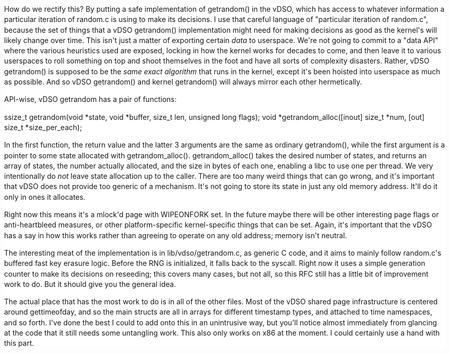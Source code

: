 How do we rectify this? By putting a safe implementation of getrandom()
in the vDSO, which has access to whatever information a
particular iteration of random.c is using to make its decisions. I use
that careful language of "particular iteration of random.c", because the
set of things that a vDSO getrandom() implementation might need for making
decisions as good as the kernel's will likely change over time. This
isn't just a matter of exporting certain *data* to userspace. We're not
going to commit to a "data API" where the various heuristics used are
exposed, locking in how the kernel works for decades to come, and then
leave it to various userspaces to roll something on top and shoot
themselves in the foot and have all sorts of complexity disasters.
Rather, vDSO getrandom() is supposed to be the *same exact algorithm*
that runs in the kernel, except it's been hoisted into userspace as
much as possible. And so vDSO getrandom() and kernel getrandom() will
always mirror each other hermetically.

API-wise, vDSO getrandom has a pair of functions:

  ssize_t getrandom(void *state, void *buffer, size_t len, unsigned long flags);
  void *getrandom_alloc([inout] size_t *num, [out] size_t *size_per_each);

In the first function, the return value and the latter 3 arguments are
the same as ordinary getrandom(), while the first argument is a pointer
to some state allocated with getrandom_alloc(). getrandom_alloc() takes
the desired number of states, and returns an array of states, the number
actually allocated, and the size in bytes of each one, enabling a libc
to use one per thread. We very intentionally do *not* leave state
allocation up to the caller. There are too many weird things that can go
wrong, and it's important that vDSO does not provide too generic of a
mechanism.  It's not going to store its state in just any old memory
address. It'll do it only in ones it allocates.

Right now this means it's a mlock'd page with WIPEONFORK set. In the
future maybe there will be other interesting page flags or
anti-heartbleed measures, or other platform-specific kernel-specific
things that can be set. Again, it's important that the vDSO has a say in
how this works rather than agreeing to operate on any old address;
memory isn't neutral.

The interesting meat of the implementation is in lib/vdso/getrandom.c,
as generic C code, and it aims to mainly follow random.c's buffered fast
key erasure logic. Before the RNG is initialized, it falls back to the
syscall. Right now it uses a simple generation counter to make its
decisions on reseeding; this covers many cases, but not all, so this RFC
still has a little bit of improvement work to do. But it should give you
the general idea.

The actual place that has the most work to do is in all of the other
files. Most of the vDSO shared page infrastructure is centered around
gettimeofday, and so the main structs are all in arrays for different
timestamp types, and attached to time namespaces, and so forth. I've
done the best I could to add onto this in an unintrusive way, but you'll
notice almost immediately from glancing at the code that it still needs
some untangling work. This also only works on x86 at the moment. I could
certainly use a hand with this part.
